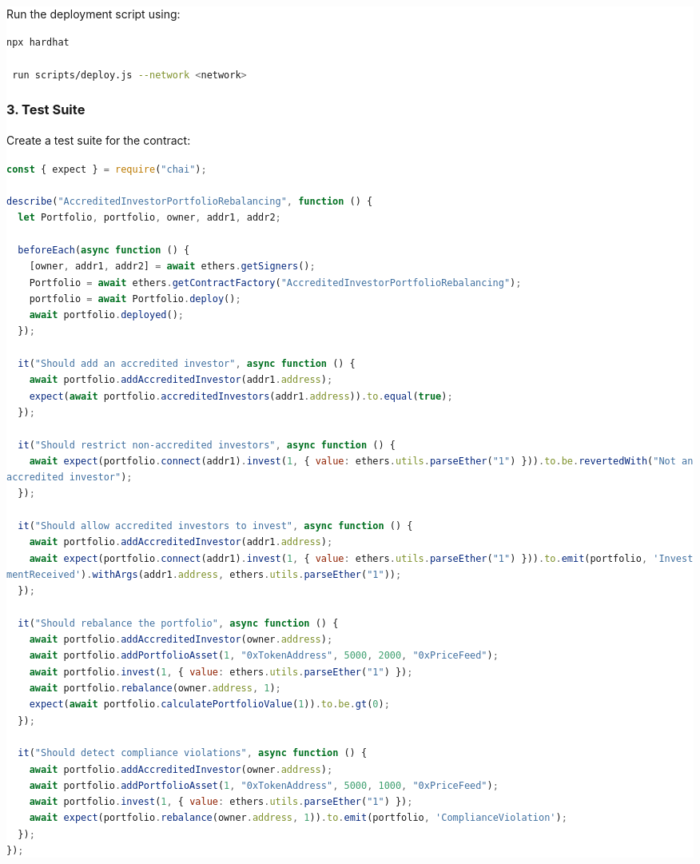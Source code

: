 Run the deployment script using:

```bash
npx hardhat

 run scripts/deploy.js --network <network>
```

### 3. Test Suite

Create a test suite for the contract:

```javascript
const { expect } = require("chai");

describe("AccreditedInvestorPortfolioRebalancing", function () {
  let Portfolio, portfolio, owner, addr1, addr2;

  beforeEach(async function () {
    [owner, addr1, addr2] = await ethers.getSigners();
    Portfolio = await ethers.getContractFactory("AccreditedInvestorPortfolioRebalancing");
    portfolio = await Portfolio.deploy();
    await portfolio.deployed();
  });

  it("Should add an accredited investor", async function () {
    await portfolio.addAccreditedInvestor(addr1.address);
    expect(await portfolio.accreditedInvestors(addr1.address)).to.equal(true);
  });

  it("Should restrict non-accredited investors", async function () {
    await expect(portfolio.connect(addr1).invest(1, { value: ethers.utils.parseEther("1") })).to.be.revertedWith("Not an accredited investor");
  });

  it("Should allow accredited investors to invest", async function () {
    await portfolio.addAccreditedInvestor(addr1.address);
    await expect(portfolio.connect(addr1).invest(1, { value: ethers.utils.parseEther("1") })).to.emit(portfolio, 'InvestmentReceived').withArgs(addr1.address, ethers.utils.parseEther("1"));
  });

  it("Should rebalance the portfolio", async function () {
    await portfolio.addAccreditedInvestor(owner.address);
    await portfolio.addPortfolioAsset(1, "0xTokenAddress", 5000, 2000, "0xPriceFeed");
    await portfolio.invest(1, { value: ethers.utils.parseEther("1") });
    await portfolio.rebalance(owner.address, 1);
    expect(await portfolio.calculatePortfolioValue(1)).to.be.gt(0);
  });

  it("Should detect compliance violations", async function () {
    await portfolio.addAccreditedInvestor(owner.address);
    await portfolio.addPortfolioAsset(1, "0xTokenAddress", 5000, 1000, "0xPriceFeed");
    await portfolio.invest(1, { value: ethers.utils.parseEther("1") });
    await expect(portfolio.rebalance(owner.address, 1)).to.emit(portfolio, 'ComplianceViolation');
  });
});
```
